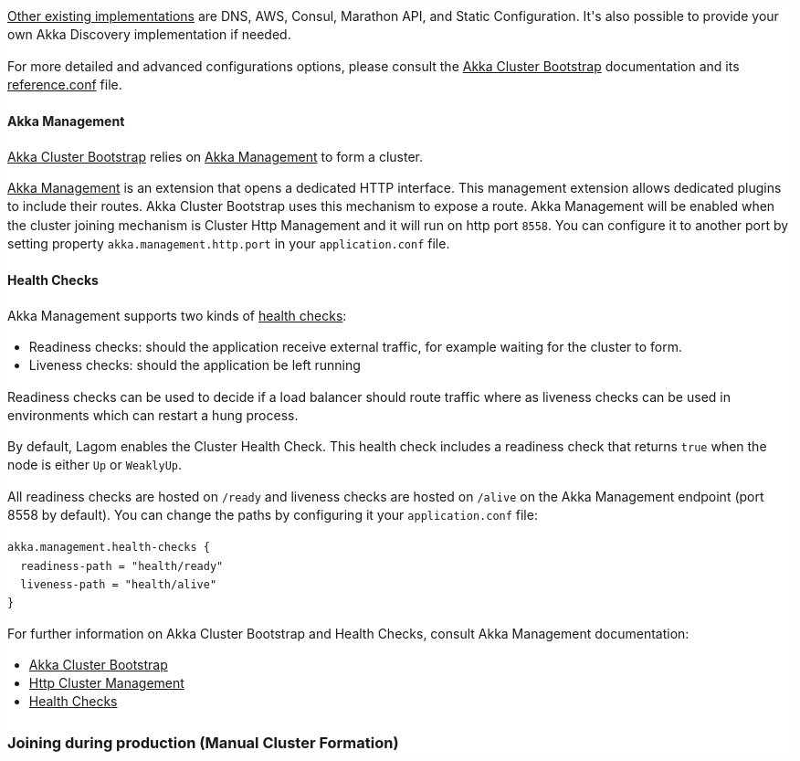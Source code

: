 [Other existing implementations](https://doc.akka.io/docs/akka-management/1.0/discovery/index.html) are DNS, AWS, Consul, Marathon API, and Static Configuration. It's also possible to provide your own Akka Discovery implementation if needed.

For more detailed and advanced configurations options, please consult the [Akka Cluster Bootstrap](https://doc.akka.io/docs/akka-management/1.0/bootstrap/) documentation and its [reference.conf](https://github.com/akka/akka-management/blob/v1.0.0-RC2/cluster-bootstrap/src/main/resources/reference.conf) file.


#### Akka Management

[Akka Cluster Bootstrap](https://doc.akka.io/docs/akka-management/1.0/bootstrap/) relies on [Akka Management](https://doc.akka.io/docs/akka-management/1.0/akka-management.html) to form a cluster.

[Akka Management](https://doc.akka.io/docs/akka-management/1.0/akka-management.html) is an extension that opens a dedicated HTTP interface. This management extension allows dedicated plugins to include their routes. Akka Cluster Bootstrap uses this mechanism to expose a route. Akka Management will be enabled when the cluster joining mechanism is Cluster Http Management and it will run on http port `8558`. You can configure it to another port by setting property `akka.management.http.port` in your `application.conf` file.

#### Health Checks

Akka Management supports two kinds of [health checks](https://doc.akka.io/docs/akka-management/1.0/healthchecks.html):

  * Readiness checks: should the application receive external traffic, for example waiting for the cluster to form.
  * Liveness checks: should the application be left running

Readiness checks can be used to decide if a load balancer should route traffic where as liveness checks can be used in environments which can restart a hung process.

By default, Lagom enables the Cluster Health Check. This health check includes a readiness check that returns `true` when the node is either `Up` or `WeaklyUp`.

All readiness checks are hosted on `/ready` and liveness checks are hosted on `/alive` on the Akka Management endpoint (port 8558 by default). You can change the paths by configuring it your `application.conf` file:

```
akka.management.health-checks {
  readiness-path = "health/ready"
  liveness-path = "health/alive"
}
```
For further information on Akka Cluster Bootstrap and Health Checks, consult Akka Management documentation:

 * [Akka Cluster Bootstrap](https://doc.akka.io/docs/akka-management/1.0/bootstrap/)
 * [Http Cluster Management](https://doc.akka.io/docs/akka-management/1.0/cluster-http-management.html)
 * [Health Checks](https://doc.akka.io/docs/akka-management/1.0/healthchecks.html)

### Joining during production (Manual Cluster Formation)

